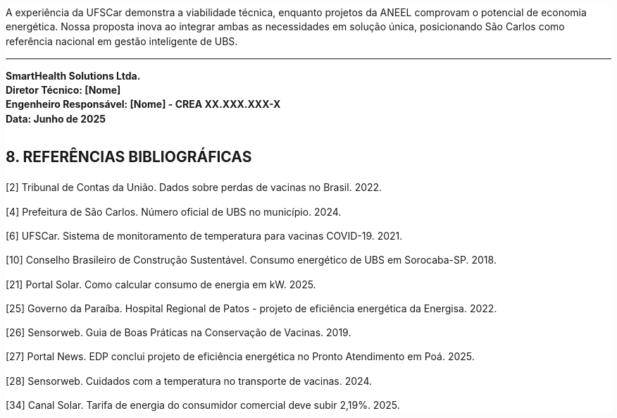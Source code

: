 A experiência da UFSCar demonstra a viabilidade técnica, enquanto projetos da ANEEL comprovam o potencial de economia energética. Nossa proposta inova ao integrar ambas as necessidades em solução única, posicionando São Carlos como referência nacional em gestão inteligente de UBS.

---

**SmartHealth Solutions Ltda.**  
**Diretor Técnico: [Nome]**  
**Engenheiro Responsável: [Nome] - CREA XX.XXX.XXX-X**  
**Data: Junho de 2025**

## 8. REFERÊNCIAS BIBLIOGRÁFICAS

[2] Tribunal de Contas da União. Dados sobre perdas de vacinas no Brasil. 2022.

[4] Prefeitura de São Carlos. Número oficial de UBS no município. 2024.

[6] UFSCar. Sistema de monitoramento de temperatura para vacinas COVID-19. 2021.

[10] Conselho Brasileiro de Construção Sustentável. Consumo energético de UBS em Sorocaba-SP. 2018.

[21] Portal Solar. Como calcular consumo de energia em kW. 2025.

[25] Governo da Paraíba. Hospital Regional de Patos - projeto de eficiência energética da Energisa. 2022.

[26] Sensorweb. Guia de Boas Práticas na Conservação de Vacinas. 2019.

[27] Portal News. EDP conclui projeto de eficiência energética no Pronto Atendimento em Poá. 2025.

[28] Sensorweb. Cuidados com a temperatura no transporte de vacinas. 2024.

[34] Canal Solar. Tarifa de energia do consumidor comercial deve subir 2,19%. 2025.